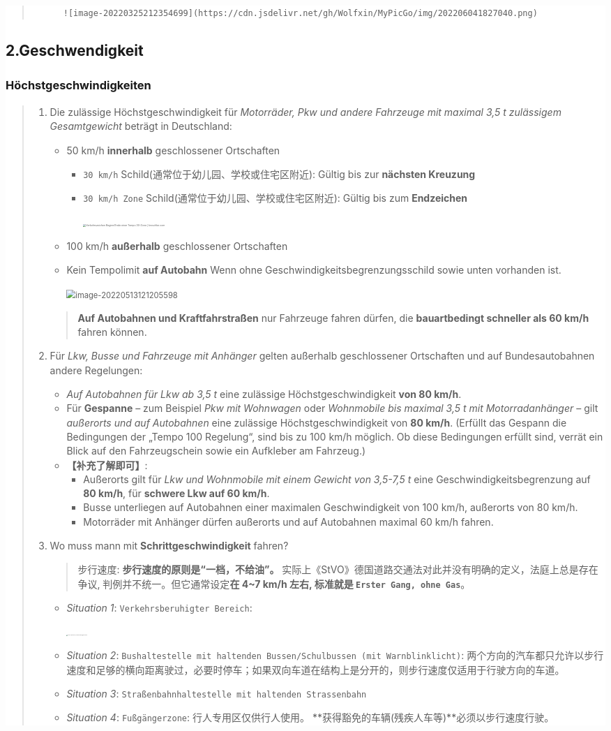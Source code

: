 >           ![image-20220325212354699](https://cdn.jsdelivr.net/gh/Wolfxin/MyPicGo/img/202206041827040.png)

## 2.Geschwendigkeit

### Höchstgeschwindigkeiten

>   1.   Die zulässige Höchstgeschwindigkeit für *Motorräder, Pkw und andere Fahrzeuge mit maximal 3,5 t zulässigem Gesamtgewicht* beträgt in Deutschland:
>
>        -   50 km/h **innerhalb** geschlossener Ortschaften
>
>            -   `30 km/h` Schild(通常位于幼儿园、学校或住宅区附近): Gültig bis zur **nächsten Kreuzung**
>
>            -   `30 km/h Zone` Schild(通常位于幼儿园、学校或住宅区附近): Gültig bis zum **Endzeichen**
>
>                <img src="https://cdn.jsdelivr.net/gh/Wolfxin/MyPicGo/img/202206041827921.png" alt="Verkehrszeichen Beginn/Ende einer Tempo 30-Zone | kroschke.com" style="zoom:25%;" />
>
>        -   100 km/h **außerhalb** geschlossener Ortschaften
>
>        -   Kein Tempolimit **auf Autobahn** Wenn ohne Geschwindigkeitsbegrenzungsschild sowie unten vorhanden ist.
>
>            <img src="https://cdn.jsdelivr.net/gh/Wolfxin/MyPicGo/img/202206041827668.png" alt="image-20220513121205598" style="zoom:80%;" />
>
>        >   **Auf Autobahnen und Kraftfahrstraßen** nur Fahrzeuge fahren dürfen, die **bauartbedingt schneller als 60 km/h** fahren können.
>
>   2.   Für *Lkw, Busse und Fahrzeuge mit Anhänger* gelten außerhalb geschlossener Ortschaften und auf Bundesautobahnen andere Regelungen:
>
>        -   *Auf Autobahnen für Lkw ab 3,5 t* eine zulässige Höchstgeschwindigkeit **von 80 km/h**. 
>        -   Für **Gespanne** – zum Beispiel *Pkw mit Wohnwagen* oder *Wohnmobile bis maximal 3,5 t mit Motorradanhänger* – gilt *außerorts und auf Autobahnen* eine zulässige Höchstgeschwindigkeit von **80 km/h**. (Erfüllt das Gespann die Bedingungen der „Tempo 100 Regelung“, sind bis zu 100 km/h möglich. Ob diese Bedingungen erfüllt sind, verrät ein Blick auf den Fahrzeugschein sowie ein Aufkleber am Fahrzeug.)
>        -   **【补充了解即可】**:
>            -   Außerorts gilt für *Lkw und Wohnmobile mit einem Gewicht von 3,5-7,5 t* eine Geschwindigkeitsbegrenzung auf **80 km/h**, für **schwere Lkw auf 60 km/h**.
>            -   Busse unterliegen auf Autobahnen einer maximalen Geschwindigkeit von 100 km/h, außerorts von 80 km/h.
>            -   Motorräder mit Anhänger dürfen außerorts und auf Autobahnen maximal 60 km/h fahren.
>
>   3.   Wo muss mann mit **Schrittgeschwindigkeit** fahren?
>
>        >   步行速度: **步行速度的原则是“一档，不给油”。** 实际上《StVO》德国道路交通法对此并没有明确的定义，法庭上总是存在争议, 判例并不统一。但它通常设定**在 4~7 km/h 左右, 标准就是 `Erster Gang, ohne Gas`**。
>
>        -   *Situation 1*: `Verkehrsberuhigter Bereich`: 
>
>            <img src="https://cdn.jsdelivr.net/gh/Wolfxin/MyPicGo/img/202206041827017.png" alt="Schild: Spielstraße (Verkehrsberuhigter Bereich)" style="zoom:9%;" />
>
>        -   *Situation 2*: `Bushaltestelle mit haltenden Bussen/Schulbussen (mit Warnblinklicht)`: 两个方向的汽车都只允许以步行速度和足够的横向距离驶过，必要时停车；如果双向车道在结构上是分开的，则步行速度仅适用于行驶方向的车道。
>
>        -   *Situation 3*: `Straßenbahnhaltestelle mit haltenden Strassenbahn` 
>
>        -   *Situation 4*: `Fußgängerzone`: 行人专用区仅供行人使用。 **获得豁免的车辆(残疾人车等)**必须以步行速度行驶。
